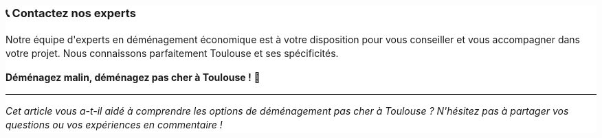 ### 📞 **Contactez nos experts**

Notre équipe d'experts en déménagement économique est à votre disposition pour vous conseiller et vous accompagner dans votre projet. Nous connaissons parfaitement Toulouse et ses spécificités.

**Déménagez malin, déménagez pas cher à Toulouse !** 🚚

---

*Cet article vous a-t-il aidé à comprendre les options de déménagement pas cher à Toulouse ? N'hésitez pas à partager vos questions ou vos expériences en commentaire !*
